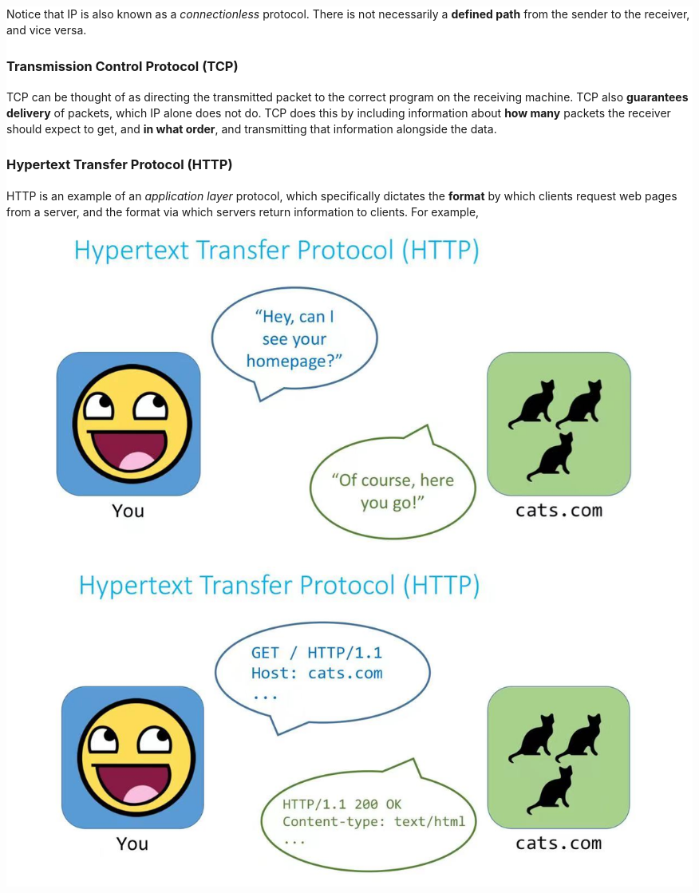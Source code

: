Notice that IP is also known as a _connectionless_ protocol. There is not necessarily a **defined path** from the sender to the receiver, and vice versa.

### Transmission Control Protocol (TCP)

TCP can be thought of as directing the transmitted packet to the correct program on the receiving machine. TCP also **guarantees delivery** of packets, which IP alone does not do. TCP does this by including information about **how many** packets the receiver should expect to get, and **in what order**, and transmitting that information alongside the data.

### Hypertext Transfer Protocol (HTTP)

HTTP is an example of an _application layer_ protocol, which specifically dictates the **format** by which clients request web pages from a server, and the format via which servers return information to clients. For example,

<figure><img src="../.gitbook/assets/HTTP-1.jpg" alt=""><figcaption></figcaption></figure>

<figure><img src="../.gitbook/assets/HTTP-2.jpg" alt=""><figcaption></figcaption></figure>
